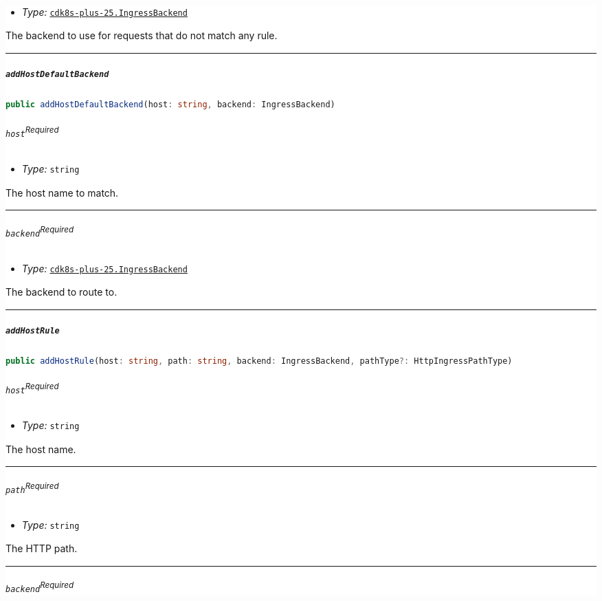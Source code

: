 - *Type:* [`cdk8s-plus-25.IngressBackend`](#cdk8s-plus-25.IngressBackend)

The backend to use for requests that do not match any rule.

---

##### `addHostDefaultBackend` <a name="cdk8s-plus-25.Ingress.addHostDefaultBackend"></a>

```typescript
public addHostDefaultBackend(host: string, backend: IngressBackend)
```

###### `host`<sup>Required</sup> <a name="cdk8s-plus-25.Ingress.parameter.host"></a>

- *Type:* `string`

The host name to match.

---

###### `backend`<sup>Required</sup> <a name="cdk8s-plus-25.Ingress.parameter.backend"></a>

- *Type:* [`cdk8s-plus-25.IngressBackend`](#cdk8s-plus-25.IngressBackend)

The backend to route to.

---

##### `addHostRule` <a name="cdk8s-plus-25.Ingress.addHostRule"></a>

```typescript
public addHostRule(host: string, path: string, backend: IngressBackend, pathType?: HttpIngressPathType)
```

###### `host`<sup>Required</sup> <a name="cdk8s-plus-25.Ingress.parameter.host"></a>

- *Type:* `string`

The host name.

---

###### `path`<sup>Required</sup> <a name="cdk8s-plus-25.Ingress.parameter.path"></a>

- *Type:* `string`

The HTTP path.

---

###### `backend`<sup>Required</sup> <a name="cdk8s-plus-25.Ingress.parameter.backend"></a>
